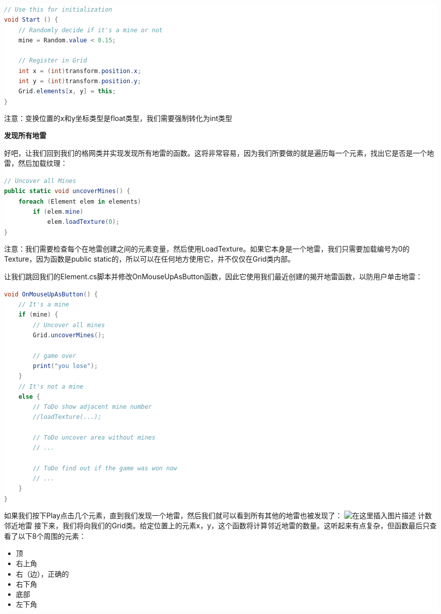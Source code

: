 ```csharp
// Use this for initialization
void Start () {
    // Randomly decide if it's a mine or not
    mine = Random.value < 0.15;

    // Register in Grid
    int x = (int)transform.position.x;
    int y = (int)transform.position.y;
    Grid.elements[x, y] = this;
}
```
注意：变换位置的x和y坐标类型是float类型，我们需要强制转化为int类型


**发现所有地雷**

好吧，让我们回到我们的格网类并实现发现所有地雷的函数。这将非常容易，因为我们所要做的就是遍历每一个元素，找出它是否是一个地雷，然后加载纹理：

```csharp
// Uncover all Mines
public static void uncoverMines() {
    foreach (Element elem in elements)
        if (elem.mine)
            elem.loadTexture(0);
}
```


注意：我们需要检查每个在地雷创建之间的元素变量，然后使用LoadTexture。如果它本身是一个地雷，我们只需要加载编号为0的Texture，因为函数是public static的，所以可以在任何地方使用它，并不仅仅在Grid类内部。


让我们跳回我们的Element.cs脚本并修改OnMouseUpAsButton函数，因此它使用我们最近创建的揭开地雷函数，以防用户单击地雷：

```csharp
void OnMouseUpAsButton() {
    // It's a mine
    if (mine) {
        // Uncover all mines
        Grid.uncoverMines();

        // game over
        print("you lose");
    }
    // It's not a mine
    else {
        // ToDo show adjacent mine number
        //loadTexture(...);

        // ToDo uncover area without mines
        // ...

        // ToDo find out if the game was won now
        // ...
    }
}
```
如果我们按下Play点击几个元素，直到我们发现一个地雷，然后我们就可以看到所有其他的地雷也被发现了：
![在这里插入图片描述](https://imgconvert.csdnimg.cn/aHR0cHM6Ly9ub29idHV0cy5jb20vY29udGVudC91bml0eS8yZC1taW5lc3dlZXBlci1nYW1lL3VuY292ZXJtaW5lc19pbmdhbWUucG5n)
计数邻近地雷
接下来，我们将向我们的Grid类。给定位置上的元素x，y，这个函数将计算邻近地雷的数量。这听起来有点复杂，但函数最后只查看了以下8个周围的元素：
- 顶
- 右上角
- 右（边），正确的
- 右下角
- 底部
- 左下角